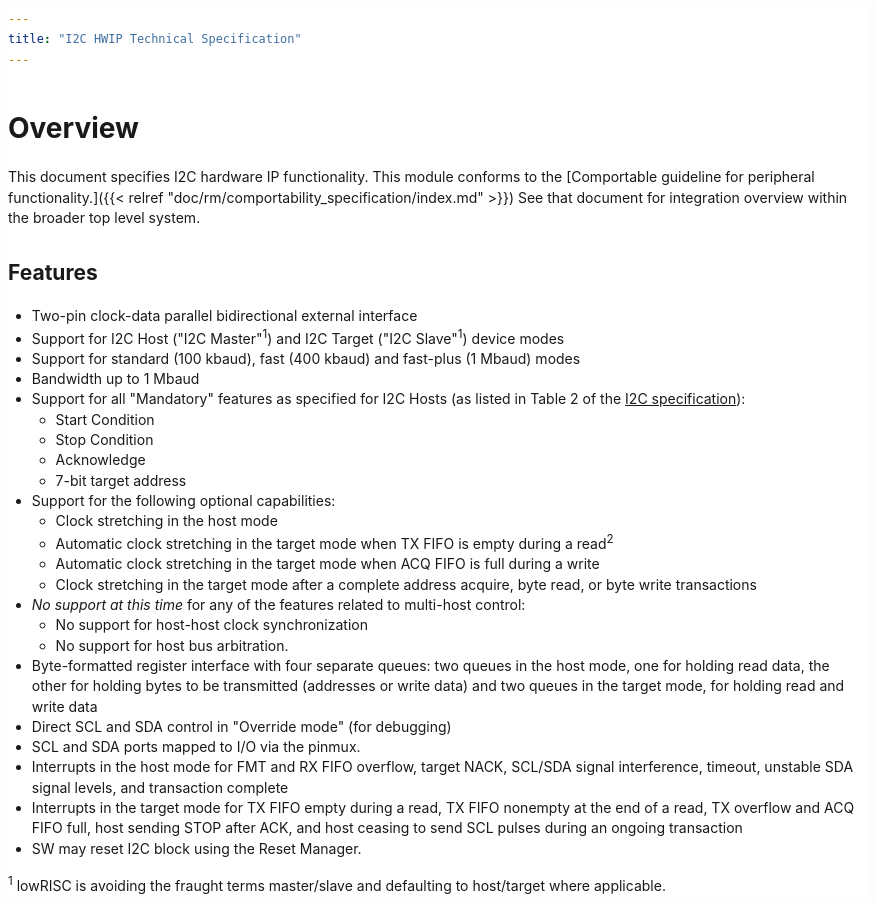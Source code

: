 ```yaml
---
title: "I2C HWIP Technical Specification"
---
```



# Overview

This document specifies I2C hardware IP functionality.
This module conforms to the [Comportable guideline for peripheral functionality.]({{< relref "doc/rm/comportability_specification/index.md" >}})
See that document for integration overview within the broader top level system.


## Features

- Two-pin clock-data parallel bidirectional external interface
- Support for I2C Host ("I2C Master"<sup>1</sup>) and I2C Target ("I2C Slave"<sup>1</sup>) device modes
- Support for standard (100 kbaud), fast (400 kbaud) and fast-plus (1 Mbaud) modes
- Bandwidth up to 1 Mbaud
- Support for all "Mandatory" features as specified for I2C Hosts (as listed in Table 2 of the [I2C specification](https://www.nxp.com/docs/en/user-guide/UM10204.pdf)):
    - Start Condition
    - Stop Condition
    - Acknowledge
    - 7-bit target address
- Support for the following optional capabilities:
    - Clock stretching in the host mode
    - Automatic clock stretching in the target mode when TX FIFO is empty during a read<sup>2</sup>
    - Automatic clock stretching in the target mode when ACQ FIFO is full during a write
    - Clock stretching in the target mode after a complete address acquire, byte read, or byte write transactions
- *No support at this time* for any of the features related to multi-host control:
    - No support for host-host clock synchronization
    - No support for host bus arbitration.
- Byte-formatted register interface with four separate queues: two queues in the host mode, one for holding read data, the other for holding bytes to be transmitted (addresses or write data) and two queues in the target mode, for holding read and write data
- Direct SCL and SDA control in "Override mode" (for debugging)
- SCL and SDA ports mapped to I/O via the pinmux.
- Interrupts in the host mode for FMT and RX FIFO overflow, target NACK, SCL/SDA signal interference, timeout, unstable SDA signal levels, and transaction complete
- Interrupts in the target mode for TX FIFO empty during a read, TX FIFO nonempty at the end of a read, TX overflow and ACQ FIFO full, host sending STOP after ACK, and host ceasing to send SCL pulses during an ongoing transaction
- SW may reset I2C block using the Reset Manager.

<sup>1</sup> lowRISC is avoiding the fraught terms master/slave and defaulting to host/target where applicable.
